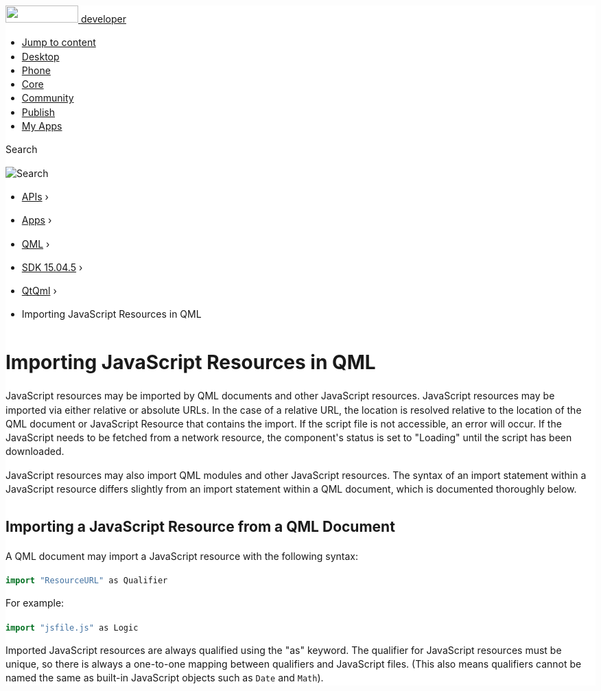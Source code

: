 <a href="https://developer.ubuntu.com/" class="logo-ubuntu"><img src="https://developer.ubuntu.com/assets/sites/ubuntu/latest/u/img/logos/logo-ubuntu-orange.svg" width="106" height="25" /> <span>developer</span></a>

-   [Jump to content](index.html#main-content)
-   [Desktop](https://developer.ubuntu.com/en/desktop/)
-   [Phone](https://developer.ubuntu.com/en/phone/)
-   [Core](https://developer.ubuntu.com/core)
-   [Community](https://developer.ubuntu.com/en/community/)
-   [Publish](https://developer.ubuntu.com/en/publish/)
-   [My Apps](https://myapps.developer.ubuntu.com/)

Search

<img src="https://developer.ubuntu.com/assets/sites/ubuntu/latest/u/img/search-white.svg" alt="Search" height="28" />

-   [APIs](../../../../index.html) ›
-   [Apps](../../../index.html) ›
-   [QML](../../index.html) ›
-   <a href="../index.html" class="sub-nav-item">SDK 15.04.5</a> ›
-   <a href="../QtQml/index.html" class="sub-nav-item">QtQml</a> ›



-   Importing JavaScript Resources in QML

Importing JavaScript Resources in QML
=====================================

<span class="subtitle"></span>
<span id="details"></span>
JavaScript resources may be imported by QML documents and other JavaScript resources. JavaScript resources may be imported via either relative or absolute URLs. In the case of a relative URL, the location is resolved relative to the location of the QML document or JavaScript Resource that contains the import. If the script file is not accessible, an error will occur. If the JavaScript needs to be fetched from a network resource, the component's status is set to "Loading" until the script has been downloaded.

JavaScript resources may also import QML modules and other JavaScript resources. The syntax of an import statement within a JavaScript resource differs slightly from an import statement within a QML document, which is documented thoroughly below.

<span id="importing-a-javascript-resource-from-a-qml-document"></span>
Importing a JavaScript Resource from a QML Document
---------------------------------------------------

A QML document may import a JavaScript resource with the following syntax:

``` cpp
import "ResourceURL" as Qualifier
```

For example:

``` cpp
import "jsfile.js" as Logic
```

Imported JavaScript resources are always qualified using the "as" keyword. The qualifier for JavaScript resources must be unique, so there is always a one-to-one mapping between qualifiers and JavaScript files. (This also means qualifiers cannot be named the same as built-in JavaScript objects such as `Date` and `Math`).
